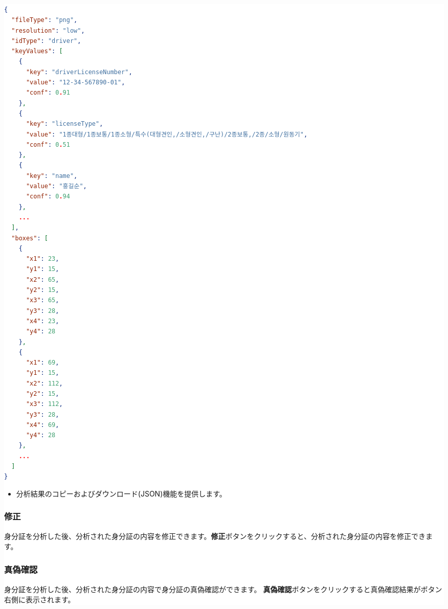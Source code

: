 ```json
{
  "fileType": "png",
  "resolution": "low",
  "idType": "driver",
  "keyValues": [
    {
      "key": "driverLicenseNumber",
      "value": "12-34-567890-01",
      "conf": 0.91
    },
    {
      "key": "licenseType",
      "value": "1종대형/1종보통/1종소형/특수(대형견인,/소형견인,/구난)/2종보통,/2종/소형/원동기",
      "conf": 0.51
    },
    {
      "key": "name",
      "value": "홍길순",
      "conf": 0.94
    },
    ...
  ],
  "boxes": [
    {
      "x1": 23,
      "y1": 15,
      "x2": 65,
      "y2": 15,
      "x3": 65,
      "y3": 28,
      "x4": 23,
      "y4": 28
    },
    {
      "x1": 69,
      "y1": 15,
      "x2": 112,
      "y2": 15,
      "x3": 112,
      "y3": 28,
      "x4": 69,
      "y4": 28
    },
    ...
  ]
}
```
  
* 分析結果のコピーおよびダウンロード(JSON)機能を提供します。

### 修正

身分証を分析した後、分析された身分証の内容を修正できます。**修正**ボタンをクリックすると、分析された身分証の内容を修正できます。 

### 真偽確認

身分証を分析した後、分析された身分証の内容で身分証の真偽確認ができます。 **真偽確認**ボタンをクリックすると真偽確認結果がボタン右側に表示されます。
